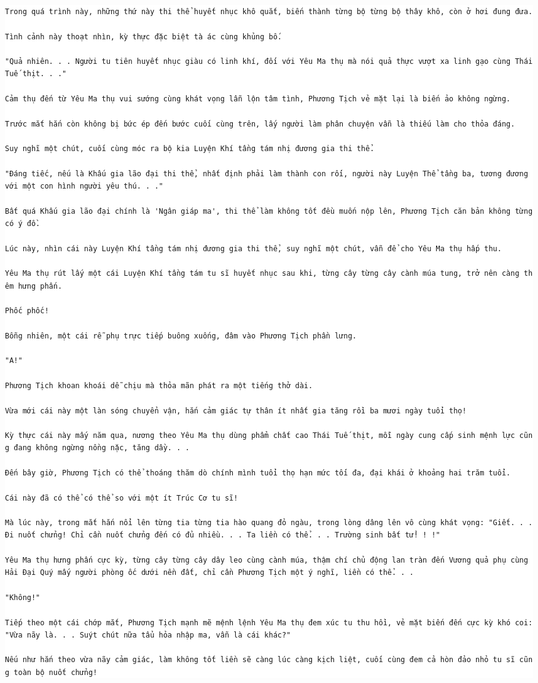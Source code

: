	Trong quá trình này, những thứ này thi thể huyết nhục khô quắt, biến thành từng bộ từng bộ thây khô, còn ở hơi đung đưa.

	Tình cảnh này thoạt nhìn, kỳ thực đặc biệt tà ác cùng khủng bố.

	"Quả nhiên. . . Người tu tiên huyết nhục giàu có linh khí, đối với Yêu Ma thụ mà nói quả thực vượt xa linh gạo cùng Thái Tuế thịt. . ."

	Cảm thụ đến từ Yêu Ma thụ vui sướng cùng khát vọng lẫn lộn tâm tình, Phương Tịch vẻ mặt lại là biến ảo không ngừng.

	Trước mắt hắn còn không bị bức ép đến bước cuối cùng trên, lấy người làm phân chuyện vẫn là thiếu làm cho thỏa đáng.

	Suy nghĩ một chút, cuối cùng móc ra bộ kia Luyện Khí tầng tám nhị đương gia thi thể.

	"Đáng tiếc, nếu là Khấu gia lão đại thi thể, nhất định phải làm thành con rối, người này Luyện Thể tầng ba, tương đương với một con hình người yêu thú. . ."

	Bất quá Khấu gia lão đại chính là 'Ngân giáp ma', thi thể làm không tốt đều muốn nộp lên, Phương Tịch căn bản không từng có ý đồ.

	Lúc này, nhìn cái này Luyện Khí tầng tám nhị đương gia thi thể, suy nghĩ một chút, vẫn để cho Yêu Ma thụ hấp thu.

	Yêu Ma thụ rút lấy một cái Luyện Khí tầng tám tu sĩ huyết nhục sau khi, từng cây từng cây cành múa tung, trở nên càng thêm hưng phấn.

	Phốc phốc!

	Bỗng nhiên, một cái rễ phụ trực tiếp buông xuống, đâm vào Phương Tịch phần lưng.

	"A!"

	Phương Tịch khoan khoái dễ chịu mà thỏa mãn phát ra một tiếng thở dài.

	Vừa mới cái này một làn sóng chuyển vận, hắn cảm giác tự thân ít nhất gia tăng rồi ba mươi ngày tuổi thọ!

	Kỳ thực cái này mấy năm qua, nương theo Yêu Ma thụ dùng phẩm chất cao Thái Tuế thịt, mỗi ngày cung cấp sinh mệnh lực cũng đang không ngừng nồng nặc, tăng dầy. . .

	Đến bây giờ, Phương Tịch có thể thoáng thăm dò chính mình tuổi thọ hạn mức tối đa, đại khái ở khoảng hai trăm tuổi.

	Cái này đã có thể có thể so với một ít Trúc Cơ tu sĩ!

	Mà lúc này, trong mắt hắn nổi lên từng tia từng tia hào quang đỏ ngàu, trong lòng dâng lên vô cùng khát vọng: "Giết. . . Đi nuốt chửng! Chỉ cần nuốt chửng đến có đủ nhiều. . . Ta liền có thể. . . Trường sinh bất tử! ! !"

	Yêu Ma thụ hưng phấn cực kỳ, từng cây từng cây dây leo cùng cành múa, thậm chí chủ động lan tràn đến Vương quả phụ cùng Hải Đại Quý mấy người phòng ốc dưới nền đất, chỉ cần Phương Tịch một ý nghĩ, liền có thể. . .

	"Không!"

	Tiếp theo một cái chớp mắt, Phương Tịch mạnh mẽ mệnh lệnh Yêu Ma thụ đem xúc tu thu hồi, vẻ mặt biến đến cực kỳ khó coi: "Vừa nãy là. . . Suýt chút nữa tẩu hỏa nhập ma, vẫn là cái khác?"

	Nếu như hắn theo vừa nãy cảm giác, làm không tốt liền sẽ càng lúc càng kịch liệt, cuối cùng đem cả hòn đảo nhỏ tu sĩ cũng toàn bộ nuốt chửng!
